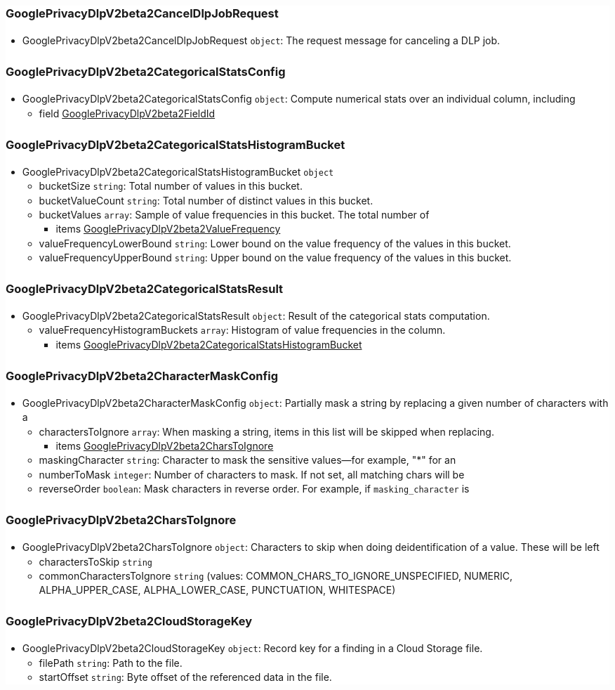 ### GooglePrivacyDlpV2beta2CancelDlpJobRequest
* GooglePrivacyDlpV2beta2CancelDlpJobRequest `object`: The request message for canceling a DLP job.

### GooglePrivacyDlpV2beta2CategoricalStatsConfig
* GooglePrivacyDlpV2beta2CategoricalStatsConfig `object`: Compute numerical stats over an individual column, including
  * field [GooglePrivacyDlpV2beta2FieldId](#googleprivacydlpv2beta2fieldid)

### GooglePrivacyDlpV2beta2CategoricalStatsHistogramBucket
* GooglePrivacyDlpV2beta2CategoricalStatsHistogramBucket `object`
  * bucketSize `string`: Total number of values in this bucket.
  * bucketValueCount `string`: Total number of distinct values in this bucket.
  * bucketValues `array`: Sample of value frequencies in this bucket. The total number of
    * items [GooglePrivacyDlpV2beta2ValueFrequency](#googleprivacydlpv2beta2valuefrequency)
  * valueFrequencyLowerBound `string`: Lower bound on the value frequency of the values in this bucket.
  * valueFrequencyUpperBound `string`: Upper bound on the value frequency of the values in this bucket.

### GooglePrivacyDlpV2beta2CategoricalStatsResult
* GooglePrivacyDlpV2beta2CategoricalStatsResult `object`: Result of the categorical stats computation.
  * valueFrequencyHistogramBuckets `array`: Histogram of value frequencies in the column.
    * items [GooglePrivacyDlpV2beta2CategoricalStatsHistogramBucket](#googleprivacydlpv2beta2categoricalstatshistogrambucket)

### GooglePrivacyDlpV2beta2CharacterMaskConfig
* GooglePrivacyDlpV2beta2CharacterMaskConfig `object`: Partially mask a string by replacing a given number of characters with a
  * charactersToIgnore `array`: When masking a string, items in this list will be skipped when replacing.
    * items [GooglePrivacyDlpV2beta2CharsToIgnore](#googleprivacydlpv2beta2charstoignore)
  * maskingCharacter `string`: Character to mask the sensitive values&mdash;for example, "*" for an
  * numberToMask `integer`: Number of characters to mask. If not set, all matching chars will be
  * reverseOrder `boolean`: Mask characters in reverse order. For example, if `masking_character` is

### GooglePrivacyDlpV2beta2CharsToIgnore
* GooglePrivacyDlpV2beta2CharsToIgnore `object`: Characters to skip when doing deidentification of a value. These will be left
  * charactersToSkip `string`
  * commonCharactersToIgnore `string` (values: COMMON_CHARS_TO_IGNORE_UNSPECIFIED, NUMERIC, ALPHA_UPPER_CASE, ALPHA_LOWER_CASE, PUNCTUATION, WHITESPACE)

### GooglePrivacyDlpV2beta2CloudStorageKey
* GooglePrivacyDlpV2beta2CloudStorageKey `object`: Record key for a finding in a Cloud Storage file.
  * filePath `string`: Path to the file.
  * startOffset `string`: Byte offset of the referenced data in the file.

